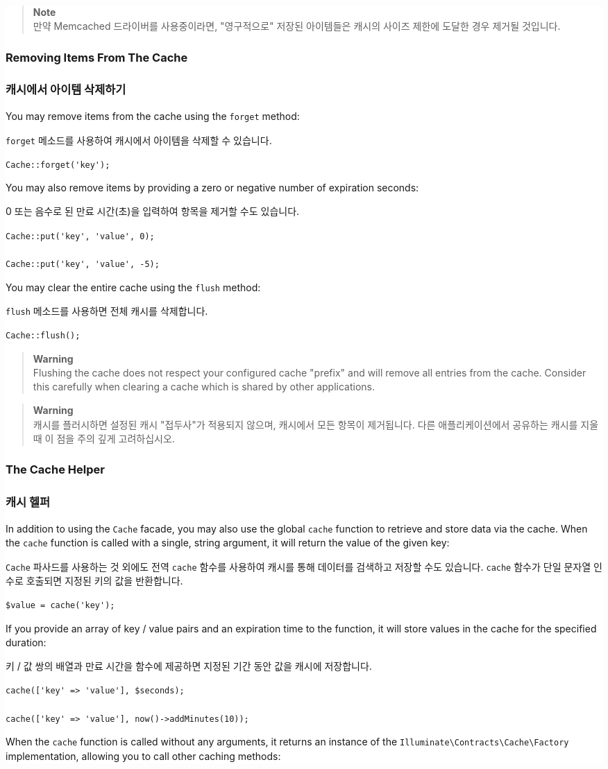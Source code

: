 > **Note**  
> 만약 Memcached 드라이버를 사용중이라면, "영구적으로" 저장된 아이템들은 캐시의 사이즈 제한에 도달한 경우 제거될 것입니다.

<a name="removing-items-from-the-cache"></a>
### Removing Items From The Cache
### 캐시에서 아이템 삭제하기

You may remove items from the cache using the `forget` method:

`forget` 메소드를 사용하여 캐시에서 아이템을 삭제할 수 있습니다.

    Cache::forget('key');

You may also remove items by providing a zero or negative number of expiration seconds:

0 또는 음수로 된 만료 시간(초)을 입력하여 항목을 제거할 수도 있습니다.

    Cache::put('key', 'value', 0);

    Cache::put('key', 'value', -5);

You may clear the entire cache using the `flush` method:

`flush` 메소드를 사용하면 전체 캐시를 삭제합니다.

    Cache::flush();

> **Warning**  
> Flushing the cache does not respect your configured cache "prefix" and will remove all entries from the cache. Consider this carefully when clearing a cache which is shared by other applications.

> **Warning**  
> 캐시를 플러시하면 설정된 캐시 "접두사"가 적용되지 않으며, 캐시에서 모든 항목이 제거됩니다. 다른 애플리케이션에서 공유하는 캐시를 지울 때 이 점을 주의 깊게 고려하십시오.

<a name="the-cache-helper"></a>
### The Cache Helper
### 캐시 헬퍼

In addition to using the `Cache` facade, you may also use the global `cache` function to retrieve and store data via the cache. When the `cache` function is called with a single, string argument, it will return the value of the given key:

`Cache` 파사드를 사용하는 것 외에도 전역 `cache` 함수를 사용하여 캐시를 통해 데이터를 검색하고 저장할 수도 있습니다. `cache` 함수가 단일 문자열 인수로 호출되면 지정된 키의 값을 반환합니다.

    $value = cache('key');

If you provide an array of key / value pairs and an expiration time to the function, it will store values in the cache for the specified duration:

키 / 값 쌍의 배열과 만료 시간을 함수에 제공하면 지정된 기간 동안 값을 캐시에 저장합니다.

    cache(['key' => 'value'], $seconds);

    cache(['key' => 'value'], now()->addMinutes(10));

When the `cache` function is called without any arguments, it returns an instance of the `Illuminate\Contracts\Cache\Factory` implementation, allowing you to call other caching methods:
